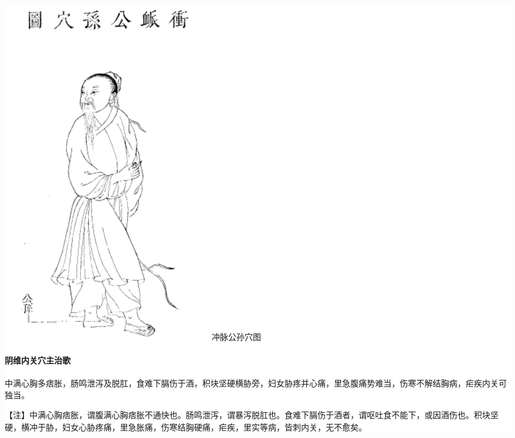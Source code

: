 ![Alt text](image-47.png)
冲脉公孙穴图  

#### 阴维内关穴主治歌  

中满心胸多痞胀，肠鸣泄泻及脱肛，食难下膈伤于酒，积块坚硬横胁旁，妇女胁疼并心痛，里急腹痛势难当，伤寒不解结胸病，疟疾内关可独当。  

【注】中满心胸痞胀，谓腹满心胸痞胀不通快也。肠鸣泄泻，谓暴泻脱肛也。食难下膈伤于酒者，谓呕吐食不能下，或因酒伤也。积块坚硬，横冲于胁，妇女心胁疼痛，里急胀痛，伤寒结胸硬痛，疟疾，里实等病，皆刺内关，无不愈矣。  